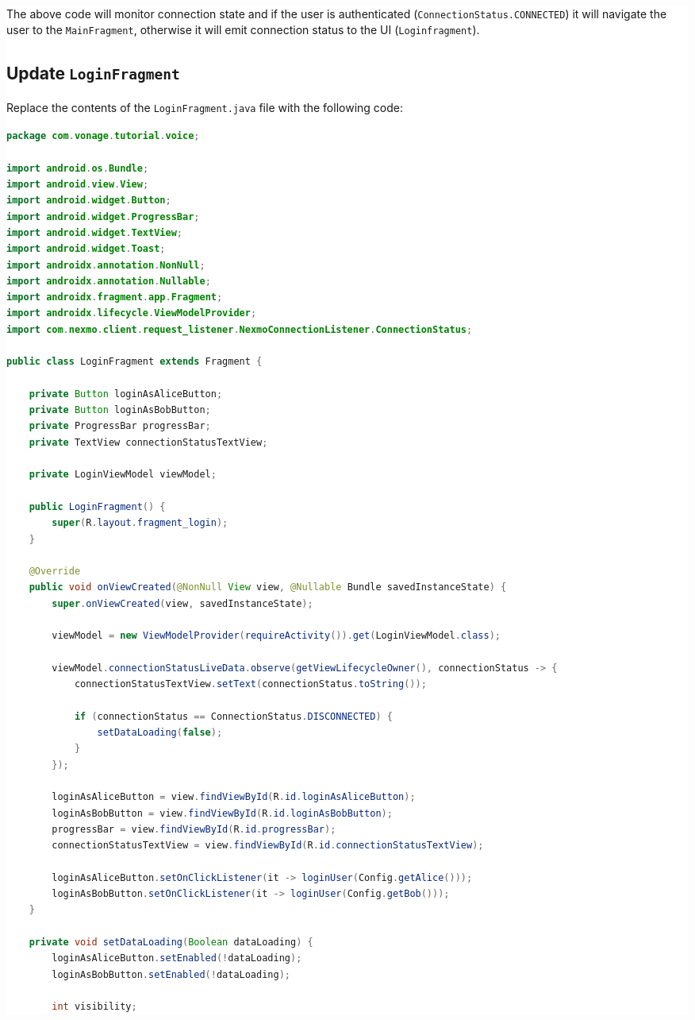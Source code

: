 The above code will monitor connection state and if the user is authenticated (`ConnectionStatus.CONNECTED`) it will navigate the user to the `MainFragment`, otherwise it will emit connection status to the UI (`Loginfragment`).

## Update `LoginFragment`

Replace the contents of the `LoginFragment.java` file with the following code:

```java
package com.vonage.tutorial.voice;

import android.os.Bundle;
import android.view.View;
import android.widget.Button;
import android.widget.ProgressBar;
import android.widget.TextView;
import android.widget.Toast;
import androidx.annotation.NonNull;
import androidx.annotation.Nullable;
import androidx.fragment.app.Fragment;
import androidx.lifecycle.ViewModelProvider;
import com.nexmo.client.request_listener.NexmoConnectionListener.ConnectionStatus;

public class LoginFragment extends Fragment {

    private Button loginAsAliceButton;
    private Button loginAsBobButton;
    private ProgressBar progressBar;
    private TextView connectionStatusTextView;

    private LoginViewModel viewModel;

    public LoginFragment() {
        super(R.layout.fragment_login);
    }

    @Override
    public void onViewCreated(@NonNull View view, @Nullable Bundle savedInstanceState) {
        super.onViewCreated(view, savedInstanceState);

        viewModel = new ViewModelProvider(requireActivity()).get(LoginViewModel.class);

        viewModel.connectionStatusLiveData.observe(getViewLifecycleOwner(), connectionStatus -> {
            connectionStatusTextView.setText(connectionStatus.toString());

            if (connectionStatus == ConnectionStatus.DISCONNECTED) {
                setDataLoading(false);
            }
        });

        loginAsAliceButton = view.findViewById(R.id.loginAsAliceButton);
        loginAsBobButton = view.findViewById(R.id.loginAsBobButton);
        progressBar = view.findViewById(R.id.progressBar);
        connectionStatusTextView = view.findViewById(R.id.connectionStatusTextView);

        loginAsAliceButton.setOnClickListener(it -> loginUser(Config.getAlice()));
        loginAsBobButton.setOnClickListener(it -> loginUser(Config.getBob()));
    }

    private void setDataLoading(Boolean dataLoading) {
        loginAsAliceButton.setEnabled(!dataLoading);
        loginAsBobButton.setEnabled(!dataLoading);

        int visibility;
```